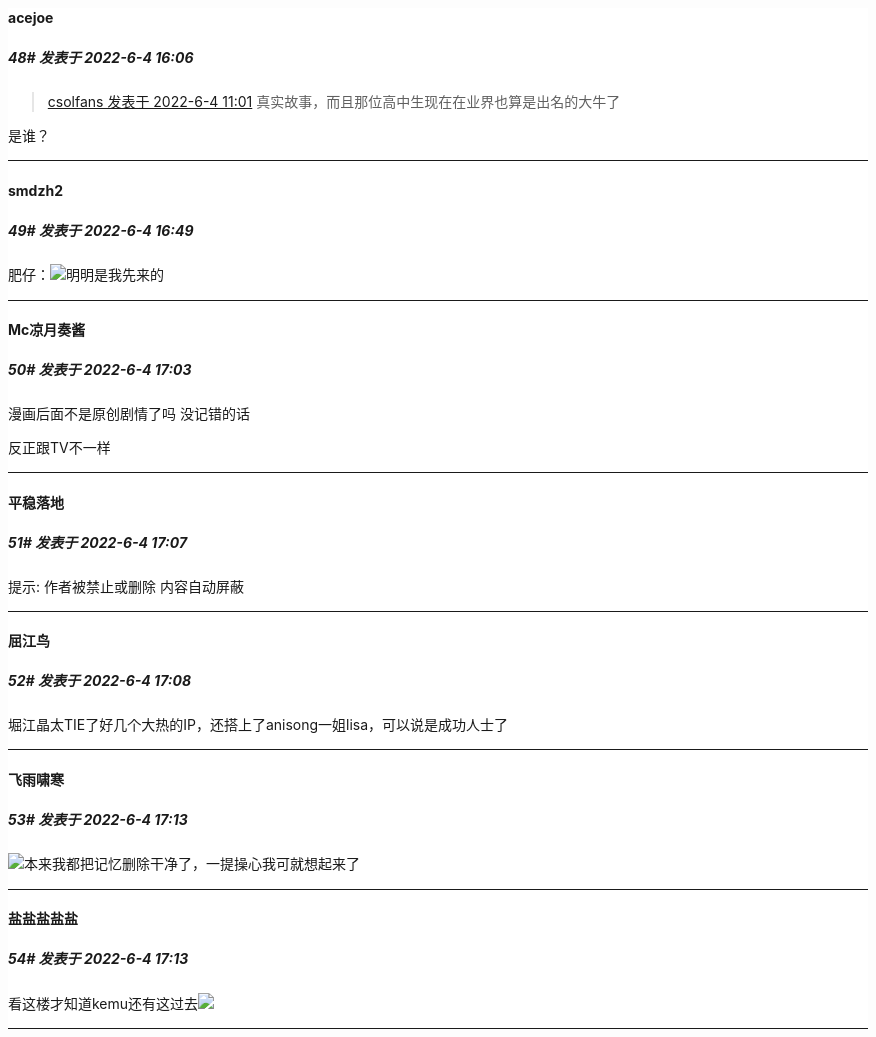 ####  acejoe  
##### 48#       发表于 2022-6-4 16:06

<blockquote><a href="httphttps://bbs.saraba1st.com/2b/forum.php?mod=redirect&amp;goto=findpost&amp;pid=56117975&amp;ptid=2073274" target="_blank">csolfans 发表于 2022-6-4 11:01</a>
真实故事，而且那位高中生现在在业界也算是出名的大牛了</blockquote>
是谁？

*****

####  smdzh2  
##### 49#       发表于 2022-6-4 16:49

肥仔：<img src="https://static.saraba1st.com/image/smiley/face2017/136.png" referrerpolicy="no-referrer">明明是我先来的

*****

####  Mc凉月奏酱  
##### 50#       发表于 2022-6-4 17:03

漫画后面不是原创剧情了吗 没记错的话

反正跟TV不一样

*****

####  平稳落地  
##### 51#       发表于 2022-6-4 17:07

提示: 作者被禁止或删除 内容自动屏蔽

*****

####  屈江鸟  
##### 52#       发表于 2022-6-4 17:08

堀江晶太TIE了好几个大热的IP，还搭上了anisong一姐lisa，可以说是成功人士了

*****

####  飞雨啸寒  
##### 53#       发表于 2022-6-4 17:13

<img src="https://static.saraba1st.com/image/smiley/face2017/067.png" referrerpolicy="no-referrer">本来我都把记忆删除干净了，一提操心我可就想起来了

*****

####  盐盐盐盐盐  
##### 54#       发表于 2022-6-4 17:13

看这楼才知道kemu还有这过去<img src="https://static.saraba1st.com/image/smiley/face2017/067.png" referrerpolicy="no-referrer">

*****
